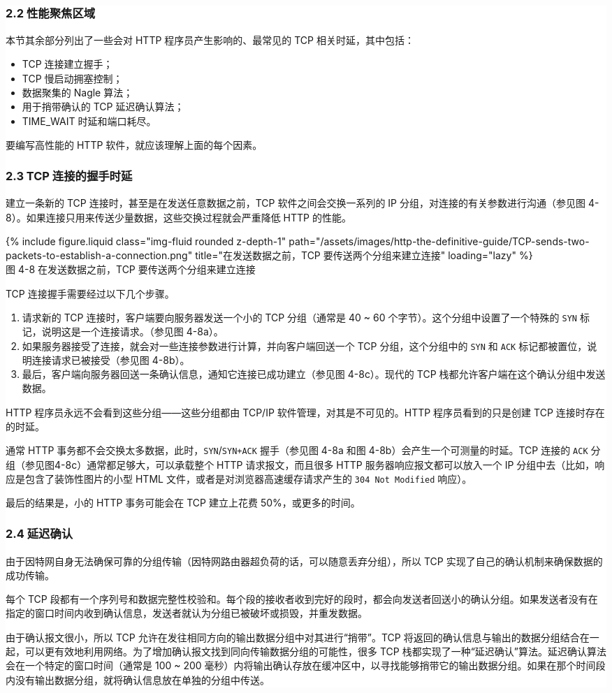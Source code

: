 ### 2.2 性能聚焦区域

本节其余部分列出了一些会对 HTTP 程序员产生影响的、最常见的 TCP 相关时延，其中包括：

- TCP 连接建立握手；
- TCP 慢启动拥塞控制；
- 数据聚集的 Nagle 算法；
- 用于捎带确认的 TCP 延迟确认算法；
- TIME_WAIT 时延和端口耗尽。

要编写高性能的 HTTP 软件，就应该理解上面的每个因素。

### 2.3 TCP 连接的握手时延

建立一条新的 TCP 连接时，甚至是在发送任意数据之前，TCP 软件之间会交换一系列的 IP 分组，对连接的有关参数进行沟通（参见图 4-8）。如果连接只用来传送少量数据，这些交换过程就会严重降低 HTTP 的性能。

<div class="row justify-content-center">
  <div class="col-8">
    {% include figure.liquid
      class="img-fluid rounded z-depth-1"
      path="/assets/images/http-the-definitive-guide/TCP-sends-two-packets-to-establish-a-connection.png"
      title="在发送数据之前，TCP 要传送两个分组来建立连接"
      loading="lazy"
    %}
  </div>
</div>
<div class="caption">
  图 4-8 在发送数据之前，TCP 要传送两个分组来建立连接
</div>

TCP 连接握手需要经过以下几个步骤。

1. 请求新的 TCP 连接时，客户端要向服务器发送一个小的 TCP 分组（通常是 40 ~ 60 个字节）。这个分组中设置了一个特殊的 `SYN` 标记，说明这是一个连接请求。（参见图 4-8a）。
2. 如果服务器接受了连接，就会对一些连接参数进行计算，并向客户端回送一个 TCP 分组，这个分组中的 `SYN` 和 `ACK` 标记都被置位，说明连接请求已被接受（参见图 4-8b）。
3. 最后，客户端向服务器回送一条确认信息，通知它连接已成功建立（参见图 4-8c）。现代的 TCP 栈都允许客户端在这个确认分组中发送数据。

HTTP 程序员永远不会看到这些分组——这些分组都由 TCP/IP 软件管理，对其是不可见的。HTTP 程序员看到的只是创建 TCP 连接时存在的时延。

通常 HTTP 事务都不会交换太多数据，此时，`SYN`/`SYN+ACK` 握手（参见图 4-8a 和图 4-8b）会产生一个可测量的时延。TCP 连接的 `ACK` 分组（参见图4-8c）通常都足够大，可以承载整个 HTTP 请求报文，而且很多 HTTP 服务器响应报文都可以放入一个 IP 分组中去（比如，响应是包含了装饰性图片的小型 HTML 文件，或者是对浏览器高速缓存请求产生的 `304 Not Modified` 响应）。

最后的结果是，小的 HTTP 事务可能会在 TCP 建立上花费 50%，或更多的时间。

### 2.4 延迟确认

由于因特网自身无法确保可靠的分组传输（因特网路由器超负荷的话，可以随意丢弃分组），所以 TCP 实现了自己的确认机制来确保数据的成功传输。

每个 TCP 段都有一个序列号和数据完整性校验和。每个段的接收者收到完好的段时，都会向发送者回送小的确认分组。如果发送者没有在指定的窗口时间内收到确认信息，发送者就认为分组已被破坏或损毁，并重发数据。

由于确认报文很小，所以 TCP 允许在发往相同方向的输出数据分组中对其进行“捎带”。TCP 将返回的确认信息与输出的数据分组结合在一起，可以更有效地利用网络。为了增加确认报文找到同向传输数据分组的可能性，很多 TCP 栈都实现了一种“延迟确认”算法。延迟确认算法会在一个特定的窗口时间（通常是 100 ~ 200 毫秒）内将输出确认存放在缓冲区中，以寻找能够捎带它的输出数据分组。如果在那个时间段内没有输出数据分组，就将确认信息放在单独的分组中传送。
